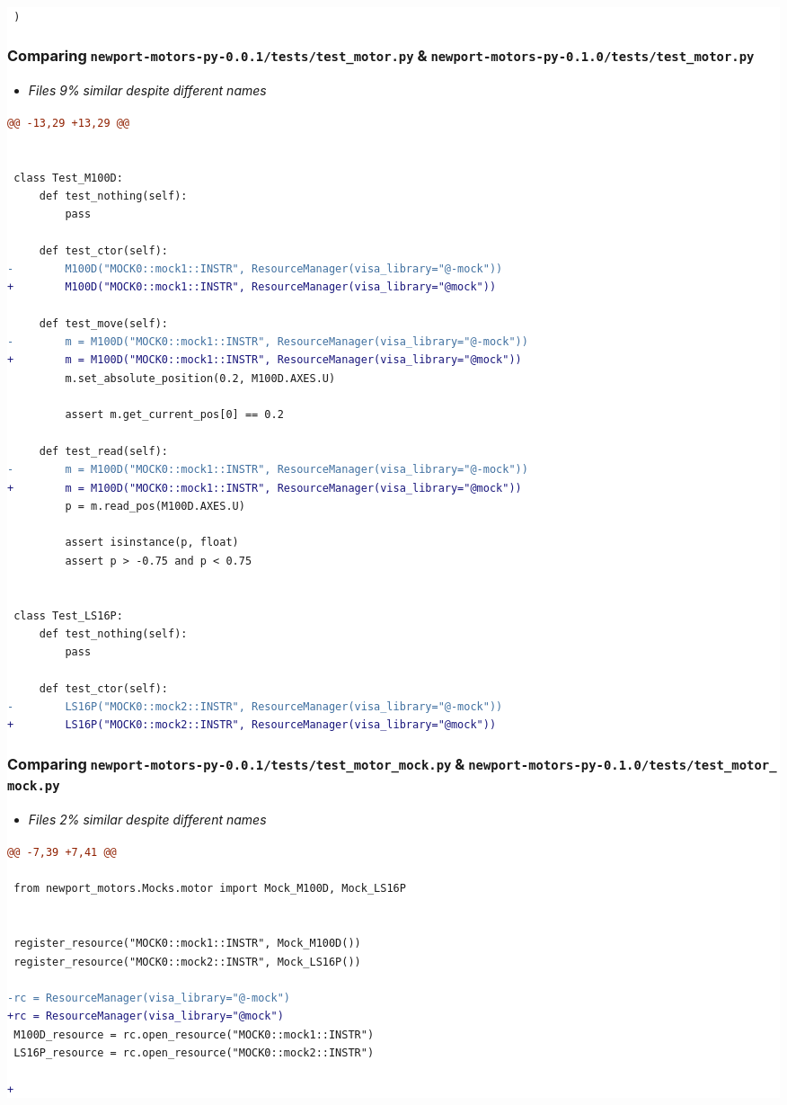 ```diff
 )
```

### Comparing `newport-motors-py-0.0.1/tests/test_motor.py` & `newport-motors-py-0.1.0/tests/test_motor.py`

 * *Files 9% similar despite different names*

```diff
@@ -13,29 +13,29 @@
 
 
 class Test_M100D:
     def test_nothing(self):
         pass
 
     def test_ctor(self):
-        M100D("MOCK0::mock1::INSTR", ResourceManager(visa_library="@-mock"))
+        M100D("MOCK0::mock1::INSTR", ResourceManager(visa_library="@mock"))
 
     def test_move(self):
-        m = M100D("MOCK0::mock1::INSTR", ResourceManager(visa_library="@-mock"))
+        m = M100D("MOCK0::mock1::INSTR", ResourceManager(visa_library="@mock"))
         m.set_absolute_position(0.2, M100D.AXES.U)
 
         assert m.get_current_pos[0] == 0.2
 
     def test_read(self):
-        m = M100D("MOCK0::mock1::INSTR", ResourceManager(visa_library="@-mock"))
+        m = M100D("MOCK0::mock1::INSTR", ResourceManager(visa_library="@mock"))
         p = m.read_pos(M100D.AXES.U)
 
         assert isinstance(p, float)
         assert p > -0.75 and p < 0.75
 
 
 class Test_LS16P:
     def test_nothing(self):
         pass
 
     def test_ctor(self):
-        LS16P("MOCK0::mock2::INSTR", ResourceManager(visa_library="@-mock"))
+        LS16P("MOCK0::mock2::INSTR", ResourceManager(visa_library="@mock"))
```

### Comparing `newport-motors-py-0.0.1/tests/test_motor_mock.py` & `newport-motors-py-0.1.0/tests/test_motor_mock.py`

 * *Files 2% similar despite different names*

```diff
@@ -7,39 +7,41 @@
 
 from newport_motors.Mocks.motor import Mock_M100D, Mock_LS16P
 
 
 register_resource("MOCK0::mock1::INSTR", Mock_M100D())
 register_resource("MOCK0::mock2::INSTR", Mock_LS16P())
 
-rc = ResourceManager(visa_library="@-mock")
+rc = ResourceManager(visa_library="@mock")
 M100D_resource = rc.open_resource("MOCK0::mock1::INSTR")
 LS16P_resource = rc.open_resource("MOCK0::mock2::INSTR")
 
+
```